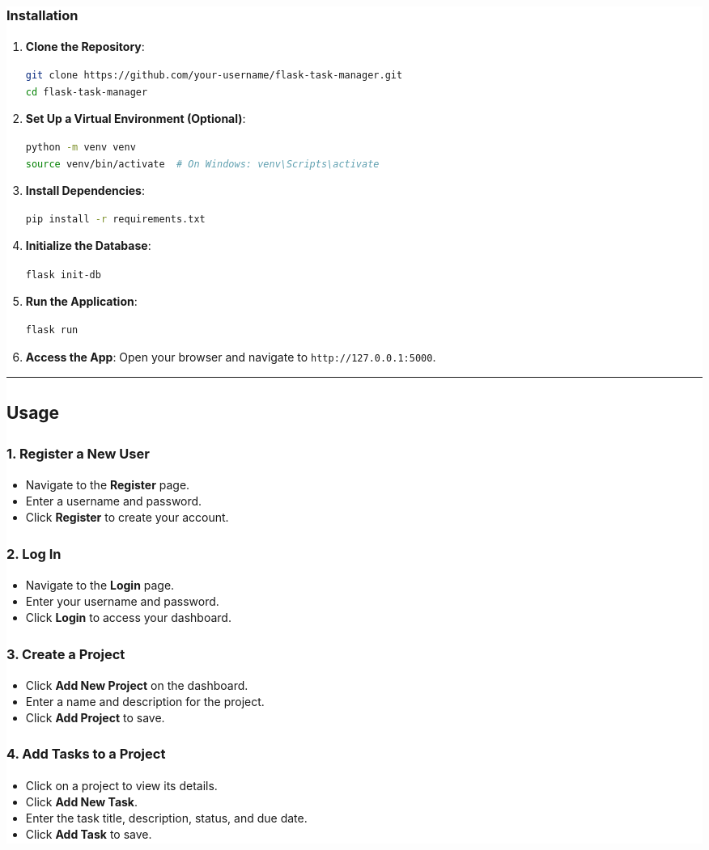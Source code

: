 ### **Installation**

1. **Clone the Repository**:
   ```bash
   git clone https://github.com/your-username/flask-task-manager.git
   cd flask-task-manager
   ```

2. **Set Up a Virtual Environment (Optional)**:
   ```bash
   python -m venv venv
   source venv/bin/activate  # On Windows: venv\Scripts\activate
   ```

3. **Install Dependencies**:
   ```bash
   pip install -r requirements.txt
   ```

4. **Initialize the Database**:
   ```bash
   flask init-db
   ```

5. **Run the Application**:
   ```bash
   flask run
   ```

6. **Access the App**:
   Open your browser and navigate to `http://127.0.0.1:5000`.

---

## **Usage**

### **1. Register a New User**
- Navigate to the **Register** page.
- Enter a username and password.
- Click **Register** to create your account.

### **2. Log In**
- Navigate to the **Login** page.
- Enter your username and password.
- Click **Login** to access your dashboard.

### **3. Create a Project**
- Click **Add New Project** on the dashboard.
- Enter a name and description for the project.
- Click **Add Project** to save.

### **4. Add Tasks to a Project**
- Click on a project to view its details.
- Click **Add New Task**.
- Enter the task title, description, status, and due date.
- Click **Add Task** to save.
